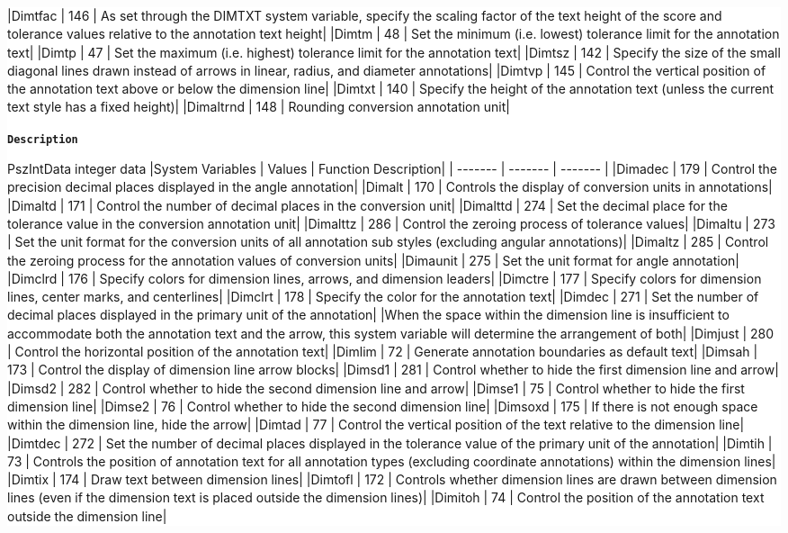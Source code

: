 |Dimtfac | 146 | As set through the DIMTXT system variable, specify the scaling factor of the text height of the score and tolerance values relative to the annotation text height|
|Dimtm | 48 | Set the minimum (i.e. lowest) tolerance limit for the annotation text|
|Dimtp | 47 | Set the maximum (i.e. highest) tolerance limit for the annotation text|
|Dimtsz | 142 | Specify the size of the small diagonal lines drawn instead of arrows in linear, radius, and diameter annotations|
|Dimtvp | 145 | Control the vertical position of the annotation text above or below the dimension line|
|Dimtxt | 140 | Specify the height of the annotation text (unless the current text style has a fixed height)|
|Dimaltrnd | 148 | Rounding conversion annotation unit|

**`Description`**

PszIntData integer data
|System Variables | Values | Function Description|
| ------- | ------- | ------- |
|Dimadec | 179 | Control the precision decimal places displayed in the angle annotation|
|Dimalt | 170 | Controls the display of conversion units in annotations|
|Dimaltd | 171 | Control the number of decimal places in the conversion unit|
|Dimalttd | 274 | Set the decimal place for the tolerance value in the conversion annotation unit|
|Dimalttz | 286 | Control the zeroing process of tolerance values|
|Dimaltu | 273 | Set the unit format for the conversion units of all annotation sub styles (excluding angular annotations)|
|Dimaltz | 285 | Control the zeroing process for the annotation values of conversion units|
|Dimaunit | 275 | Set the unit format for angle annotation|
|Dimclrd | 176 | Specify colors for dimension lines, arrows, and dimension leaders|
|Dimctre | 177 | Specify colors for dimension lines, center marks, and centerlines|
|Dimclrt | 178 | Specify the color for the annotation text|
|Dimdec | 271 | Set the number of decimal places displayed in the primary unit of the annotation|
|When the space within the dimension line is insufficient to accommodate both the annotation text and the arrow, this system variable will determine the arrangement of both|
|Dimjust | 280 | Control the horizontal position of the annotation text|
|Dimlim | 72 | Generate annotation boundaries as default text|
|Dimsah | 173 | Control the display of dimension line arrow blocks|
|Dimsd1 | 281 | Control whether to hide the first dimension line and arrow|
|Dimsd2 | 282 | Control whether to hide the second dimension line and arrow|
|Dimse1 | 75 | Control whether to hide the first dimension line|
|Dimse2 | 76 | Control whether to hide the second dimension line|
|Dimsoxd | 175 | If there is not enough space within the dimension line, hide the arrow|
|Dimtad | 77 | Control the vertical position of the text relative to the dimension line|
|Dimtdec | 272 | Set the number of decimal places displayed in the tolerance value of the primary unit of the annotation|
|Dimtih | 73 | Controls the position of annotation text for all annotation types (excluding coordinate annotations) within the dimension lines|
|Dimtix | 174 | Draw text between dimension lines|
|Dimtofl | 172 | Controls whether dimension lines are drawn between dimension lines (even if the dimension text is placed outside the dimension lines)|
|Dimitoh | 74 | Control the position of the annotation text outside the dimension line|